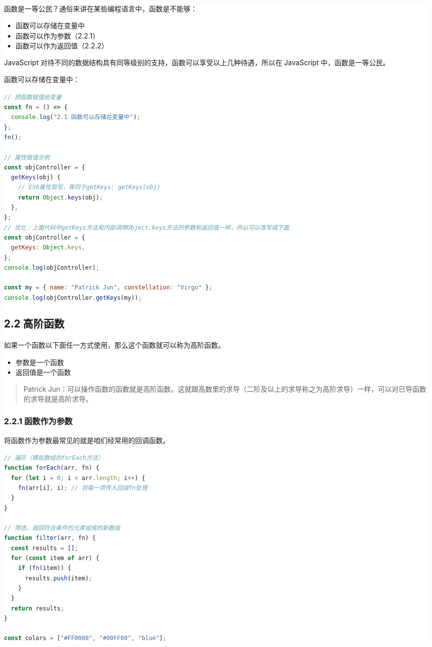 函数是一等公民？通俗来讲在某些编程语言中，函数是不能够：

- 函数可以存储在变量中
- 函数可以作为参数（2.2.1）
- 函数可以作为返回值（2.2.2）

JavaScript 对待不同的数据结构具有同等级别的支持，函数可以享受以上几种待遇，所以在 JavaScript 中，函数是一等公民。

函数可以存储在变量中：

```js
// 把函数赋值给变量
const fn = () => {
  console.log("2.1 函数可以存储在变量中");
};
fn();

// 属性赋值示例
const objController = {
  getKeys(obj) {
    // ES6属性简写，等同于getKeys: getKeys(obj)
    return Object.keys(obj);
  },
};
// 优化：上面代码中getKeys方法和内部调用Object.keys方法的参数和返回值一样，所以可以改写成下面
const objController = {
  getKeys: Object.keys,
};
console.log(objController);

const my = { name: "Patrick Jun", constellation: "Virgo" };
console.log(objController.getKeys(my));
```

## 2.2 高阶函数

如果一个函数以下面任一方式使用，那么这个函数就可以称为高阶函数。

- 参数是一个函数
- 返回值是一个函数

> Patrick Jun：可以操作函数的函数就是高阶函数。这就跟高数里的求导（二阶及以上的求导称之为高阶求导）一样，可以对已导函数的求导就是高阶求导。

### 2.2.1 函数作为参数

将函数作为参数最常见的就是咱们经常用的回调函数。

```js
// 遍历（模拟数组的forEach方法）
function forEach(arr, fn) {
  for (let i = 0; i < arr.length; i++) {
    fn(arr[i], i); // 将每一项传入回调fn处理
  }
}

// 筛选，返回符合条件的元素组成的新数组
function filter(arr, fn) {
  const results = [];
  for (const item of arr) {
    if (fn(item)) {
      results.push(item);
    }
  }
  return results;
}

const colors = ["#FF0000", "#00FF00", "blue"];
```